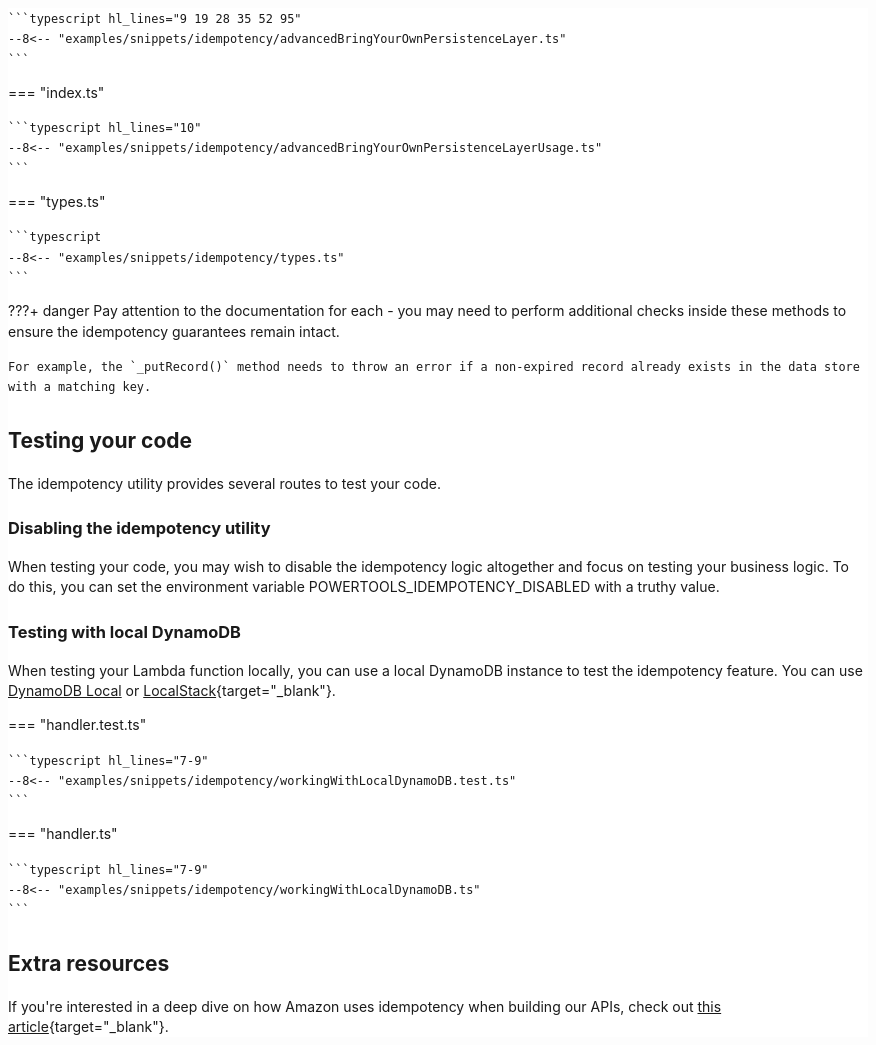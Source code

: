     ```typescript hl_lines="9 19 28 35 52 95"
    --8<-- "examples/snippets/idempotency/advancedBringYourOwnPersistenceLayer.ts"
    ```

=== "index.ts"

    ```typescript hl_lines="10"
    --8<-- "examples/snippets/idempotency/advancedBringYourOwnPersistenceLayerUsage.ts"
    ```

=== "types.ts"

    ```typescript
    --8<-- "examples/snippets/idempotency/types.ts"
    ```

???+ danger
    Pay attention to the documentation for each - you may need to perform additional checks inside these methods to ensure the idempotency guarantees remain intact.

    For example, the `_putRecord()` method needs to throw an error if a non-expired record already exists in the data store with a matching key.

## Testing your code

The idempotency utility provides several routes to test your code.

### Disabling the idempotency utility

When testing your code, you may wish to disable the idempotency logic altogether and focus on testing your business logic. To do this, you can set the environment variable POWERTOOLS_IDEMPOTENCY_DISABLED with a truthy value.

### Testing with local DynamoDB

When testing your Lambda function locally, you can use a local DynamoDB instance to test the idempotency feature. You can use [DynamoDB Local](https://docs.aws.amazon.com/amazondynamodb/latest/developerguide/DynamoDBLocal.DownloadingAndRunning.html) or [LocalStack](https://localstack.cloud/){target="_blank"}.

=== "handler.test.ts"

    ```typescript hl_lines="7-9"
    --8<-- "examples/snippets/idempotency/workingWithLocalDynamoDB.test.ts"
    ```

=== "handler.ts"

    ```typescript hl_lines="7-9"
    --8<-- "examples/snippets/idempotency/workingWithLocalDynamoDB.ts"
    ```

## Extra resources

If you're interested in a deep dive on how Amazon uses idempotency when building our APIs, check out
[this article](https://aws.amazon.com/builders-library/making-retries-safe-with-idempotent-APIs/){target="_blank"}.
